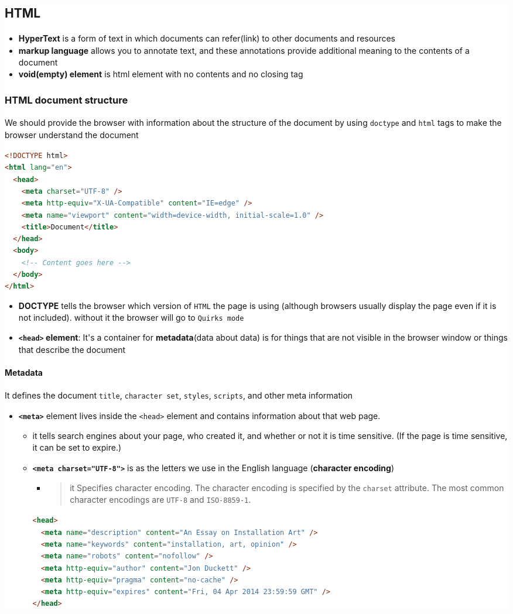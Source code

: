 
## HTML

- **HyperText** is a form of text in which documents can refer(link) to other documents and resources
- **markup language** allows you to annotate text, and these annotations provide additional meaning to the contents of a document
- **void(empty) element** is html element with no contents and no closing tag

### HTML document structure

We should provide the browser with information about the structure of the document by using `doctype` and `html` tags to make the browser understand the document

```html
<!DOCTYPE html>
<html lang="en">
  <head>
    <meta charset="UTF-8" />
    <meta http-equiv="X-UA-Compatible" content="IE=edge" />
    <meta name="viewport" content="width=device-width, initial-scale=1.0" />
    <title>Document</title>
  </head>
  <body>
    <!-- Content goes here -->
  </body>
</html>
```

- **DOCTYPE** tells the browser which version of `HTML` the page is using (although browsers usually display the page even if it is not included). without it the browser will go to `Quirks mode`

- **`<head>` element**: It's a container for **metadata**(data about data) is for things that are not visible in the browser window or things that describe the document

#### Metadata

It defines the document `title`, `character set`, `styles`, `scripts`, and other meta information

- **`<meta>`** element lives inside the `<head>` element and contains information about that web page.

  - it tells search engines about your page, who created it, and whether or not it is time sensitive. (If the page is time sensitive, it can be set to expire.)
  - **`<meta charset="UTF-8">`** is as the letters we use in the English language (**character encoding**)

    - > it Specifies character encoding. The character encoding is specified by the `charset` attribute. The most common character encodings are `UTF-8` and `ISO-8859-1`.

    ```html
    <head>
      <meta name="description" content="An Essay on Installation Art" />
      <meta name="keywords" content="installation, art, opinion" />
      <meta name="robots" content="nofollow" />
      <meta http-equiv="author" content="Jon Duckett" />
      <meta http-equiv="pragma" content="no-cache" />
      <meta http-equiv="expires" content="Fri, 04 Apr 2014 23:59:59 GMT" />
    </head>
    ```

